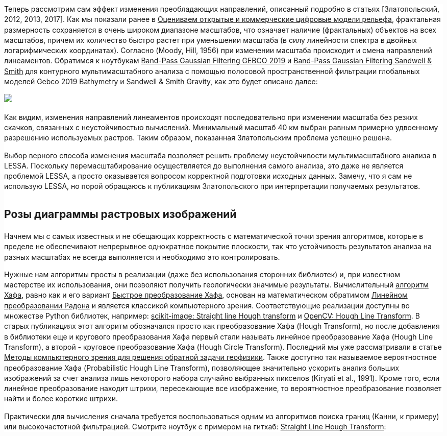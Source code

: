 Теперь рассмотрим сам эффект изменения преобладающих направлений, описанный подробно в статьях  [Златопольский, 2012, 2013, 2017]. Как мы показали ранее в [Оцениваем открытые и коммерческие цифровые модели рельефа](https://habr.com/ru/post/563496/), фрактальная размерность сохраняется в очень широком диапазоне масштабов, что означает наличие (фрактальных) объектов на всех масштабов, причем их количество быстро растет при уменьшении масштаба (в силу линейности спектра в двойных логарифмических координатах). Согласно (Moody, Hill, 1956) при изменении масштаба происходит и смена направлений линеаментов. Обратимся к ноутбукам [Band-Pass Gaussian Filtering GEBCO 2019](https://github.com/mobigroup/gis-snippets/blob/master/Spheroid/Band-Pass%20Gaussian%20Filtering%20%5BGEBCO%202019%5D.ipynb) и [Band-Pass Gaussian Filtering Sandwell & Smith](https://github.com/mobigroup/gis-snippets/blob/master/Spheroid/Band-Pass%20Gaussian%20Filtering%20%5BSandwell%20%26%20Smith%5D.ipynb) для контурного мультимасштабного анализа с помощью полосовой пространственной фильтрации глобальных моделей Gebco 2019 Bathymetry и Sandwell & Smith Gravity, как это будет описано далее:

![](https://habrastorage.org/webt/-w/ez/0m/-wez0mrx7akldxabn-p5eheniaa.gif)

Как видим, изменения направлений линеаментов происходят последовательно при изменении масштаба без резких скачков, связанных с неустойчивостью вычислений. Минимальный масштаб 40 км выбран равным примерно удвоенному разрешению используемых растров. Таким образом, показанная Златопольским проблема успешно решена.

Выбор верного способа изменения масштаба позволяет решить проблему неустойчивости мультимасштабного анализа в LESSA. Поскольку перемасштабирование осуществляется до выполнения самого анализа, это даже не является проблемой LESSA, а просто оказывается вопросом корректной подготовки исходных данных. Замечу, что я сам не использую LESSA, но порой обращаюсь к публикациям Златопольского при интерпретации получаемых результатов.

## Розы диаграммы растровых изображений

Начнем мы с самых известных и не обещающих корректность с математической точки зрения алгоритмов, которые в пределе не обеспечивают непрерывное однократное покрытие плоскости, так что устойчивость результатов анализа на разных масштабах не всегда выполняется и необходимо это контролировать.

Нужные нам алгоритмы просты в реализации (даже без использования сторонних библиотек) и, при известном мастерстве их использования, они позволяют получить геологически значимые результаты. Вычислительный [алгоритм Хафа](https://ru.wikipedia.org/wiki/Преобразование_Хафа), равно как и его вариант [Быстрое преобразование Хафа](https://ru.wikipedia.org/wiki/Быстрое_преобразование_Хафа), основан на математическом обратимом [Линейном преобразовании Радона](https://ru.wikipedia.org/wiki/Преобразование_Радона) и является классикой компьютерного зрения. Соответствующие реализации доступны во множестве Python библиотек, например: [scikit-image: Straight line Hough transform](https://scikit-image.org/docs/dev/auto_examples/edges/plot_line_hough_transform.html) и  [OpenCV: Hough Line Transform](https://docs.opencv.org/3.4/d9/db0/tutorial_hough_lines.html). В старых публикациях этот алгоритм обозначался просто как преобразование Хафа (Hough Transform), но после добавления в библиотеки еще и кругового преобразования Хафа первый стали называть линейное преобразование Хафа (Hough Line Transform), а второй - круговое преобразование Хафа (Hough Circle Transform). Последний мы уже рассматривали в статье [Методы компьютерного зрения для решения обратной задачи геофизики](https://habr.com/ru/post/506426/). Также доступно так называемое вероятностное преобразование Хафа (Probabilistic Hough Line Transform), позволяющее значительно ускорить анализ больших изображений за счет анализа лишь некоторого набора случайно выбранных пикселов (Kiryati et al., 1991). Кроме того, если линейное преобразование находит штрихи, пересекающие все изображение, то вероятностное преобразование позволяет найти и более короткие штрихи.

Практически для вычисления сначала требуется воспользоваться одним из алгоритмов поиска границ (Канни, к примеру) или высокочастотной фильтрацией. Смотрите ноутбук с примером на гитхаб: [Straight Line Hough Transform](https://github.com/mobigroup/gis-snippets/blob/master/geomed3d/Straight%20Line%20Hough%20Transform.ipynb):
